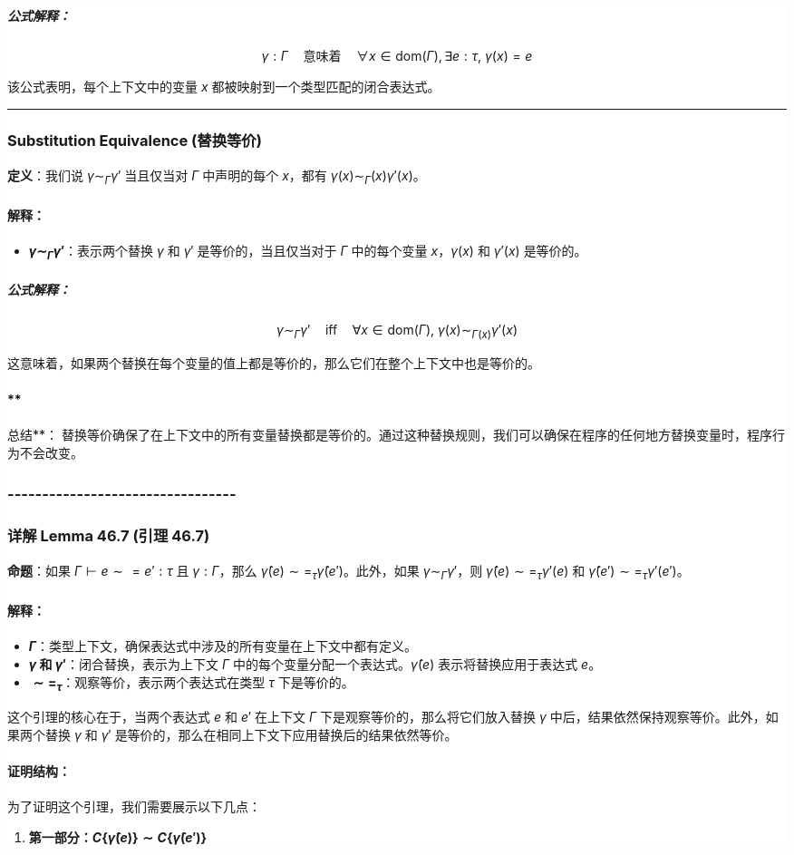 ##### **公式解释**：
$$
\gamma : \Gamma \quad \text{意味着} \quad \forall x \in \text{dom}(\Gamma), \exists e : \tau, \ \gamma(x) = e
$$

该公式表明，每个上下文中的变量 $x$ 都被映射到一个类型匹配的闭合表达式。

---

### **Substitution Equivalence (替换等价)**

**定义**：我们说 $\gamma \sim_\Gamma \gamma'$ 当且仅当对 $\Gamma$ 中声明的每个 $x$，都有 $\gamma(x) \sim_\Gamma(x) \gamma'(x)$。

#### **解释**：

- **$\gamma \sim_\Gamma \gamma'$**：表示两个替换 $\gamma$ 和 $\gamma'$ 是等价的，当且仅当对于 $\Gamma$ 中的每个变量 $x$，$\gamma(x)$ 和 $\gamma'(x)$ 是等价的。

##### **公式解释**：
$$
\gamma \sim_\Gamma \gamma' \quad \text{iff} \quad \forall x \in \text{dom}(\Gamma), \ \gamma(x) \sim_{\Gamma(x)} \gamma'(x)
$$

这意味着，如果两个替换在每个变量的值上都是等价的，那么它们在整个上下文中也是等价的。

#### **

总结**：
替换等价确保了在上下文中的所有变量替换都是等价的。通过这种替换规则，我们可以确保在程序的任何地方替换变量时，程序行为不会改变。

### ---------------------------------

### **详解 Lemma 46.7 (引理 46.7)**

**命题**：如果 $\Gamma \vdash e \sim= e' : \tau$ 且 $\gamma : \Gamma$，那么 $\hat{\gamma}(e) \sim=_{\tau} \hat{\gamma}(e')$。此外，如果 $\gamma \sim_{\Gamma} \gamma'$，则 $\hat{\gamma}(e) \sim=_{\tau} \gamma'(e)$ 和 $\hat{\gamma}(e') \sim=_{\tau} \gamma'(e')$。

#### **解释**：

- **$\Gamma$**：类型上下文，确保表达式中涉及的所有变量在上下文中都有定义。
- **$\gamma$ 和 $\gamma'$**：闭合替换，表示为上下文 $\Gamma$ 中的每个变量分配一个表达式。$\hat{\gamma}(e)$ 表示将替换应用于表达式 $e$。
- **$\sim=_{\tau}$**：观察等价，表示两个表达式在类型 $\tau$ 下是等价的。
  

这个引理的核心在于，当两个表达式 $e$ 和 $e'$ 在上下文 $\Gamma$ 下是观察等价的，那么将它们放入替换 $\gamma$ 中后，结果依然保持观察等价。此外，如果两个替换 $\gamma$ 和 $\gamma'$ 是等价的，那么在相同上下文下应用替换后的结果依然等价。

#### **证明结构**：

为了证明这个引理，我们需要展示以下几点：

1. **第一部分：$C\{\hat{\gamma}(e)\} \sim C\{\hat{\gamma}(e')\}$**
   